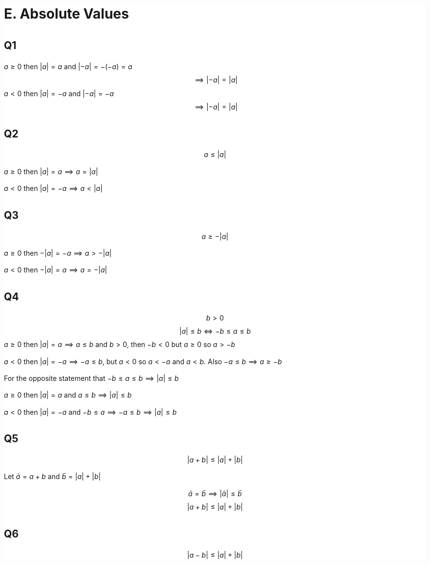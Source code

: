 # E. Absolute Values

## Q1

$a \geq 0$ then $|a| = a$ and $|-a| = -(-a) = a$
$$\implies |-a| = |a|$$
$a < 0$ then $|a| = -a$ and $|-a| = -a$
$$\implies |-a| = |a|$$

## Q2

$$a \leq |a|$$

$a \geq 0$ then $|a| = a \implies a = |a|$

$a < 0$ then $|a| = -a \implies a < |a|$

## Q3

$$a \geq -|a|$$

$a \geq 0$ then $-|a| = -a \implies a > -|a|$

$a < 0$ then $-|a| = a \implies a = -|a|$

## Q4

$$b > 0$$
$$|a| \leq b \iff -b \leq a \leq b$$
$a \geq 0$ then $|a| = a \implies a \leq b$ and $b > 0$, then $-b < 0$ but $a \geq 0$ so $a > -b$

$a < 0$ then $|a| = -a \implies -a \leq b$, but $a < 0$ so $a < -a$ and $a < b$. Also $-a \leq b \implies a \geq -b$

For the opposite statement that $-b \leq a \leq b \implies |a| \leq b$

$a \geq 0$ then $|a| = a$ and $a \leq b \implies |a| \leq b$

$a < 0$ then $|a| = -a$ and $-b \leq a \implies -a \leq b \implies |a| \leq b$

## Q5

$$|a + b| \leq |a| + |b|$$

Let $\bar{a} = a + b$ and $\bar{b} = |a| + |b|$

$$\bar{a} = \bar{b} \implies |\bar{a}| \leq \bar{b}$$
$$|a + b| \leq |a| + |b|$$

## Q6

$$|a - b| \leq |a| + |b|$$
